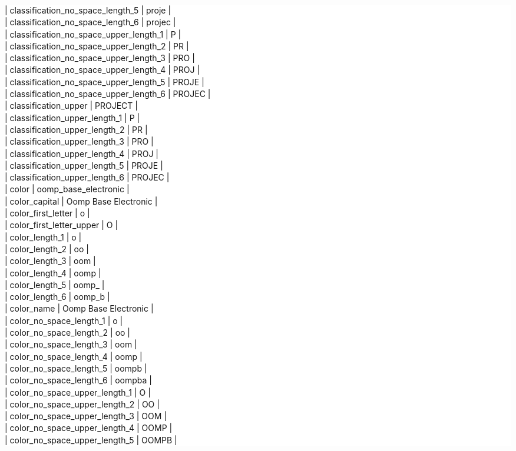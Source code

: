 | classification_no_space_length_5 | proje |  
| classification_no_space_length_6 | projec |  
| classification_no_space_upper_length_1 | P |  
| classification_no_space_upper_length_2 | PR |  
| classification_no_space_upper_length_3 | PRO |  
| classification_no_space_upper_length_4 | PROJ |  
| classification_no_space_upper_length_5 | PROJE |  
| classification_no_space_upper_length_6 | PROJEC |  
| classification_upper | PROJECT |  
| classification_upper_length_1 | P |  
| classification_upper_length_2 | PR |  
| classification_upper_length_3 | PRO |  
| classification_upper_length_4 | PROJ |  
| classification_upper_length_5 | PROJE |  
| classification_upper_length_6 | PROJEC |  
| color | oomp_base_electronic |  
| color_capital | Oomp Base Electronic |  
| color_first_letter | o |  
| color_first_letter_upper | O |  
| color_length_1 | o |  
| color_length_2 | oo |  
| color_length_3 | oom |  
| color_length_4 | oomp |  
| color_length_5 | oomp_ |  
| color_length_6 | oomp_b |  
| color_name | Oomp Base Electronic |  
| color_no_space_length_1 | o |  
| color_no_space_length_2 | oo |  
| color_no_space_length_3 | oom |  
| color_no_space_length_4 | oomp |  
| color_no_space_length_5 | oompb |  
| color_no_space_length_6 | oompba |  
| color_no_space_upper_length_1 | O |  
| color_no_space_upper_length_2 | OO |  
| color_no_space_upper_length_3 | OOM |  
| color_no_space_upper_length_4 | OOMP |  
| color_no_space_upper_length_5 | OOMPB |  
